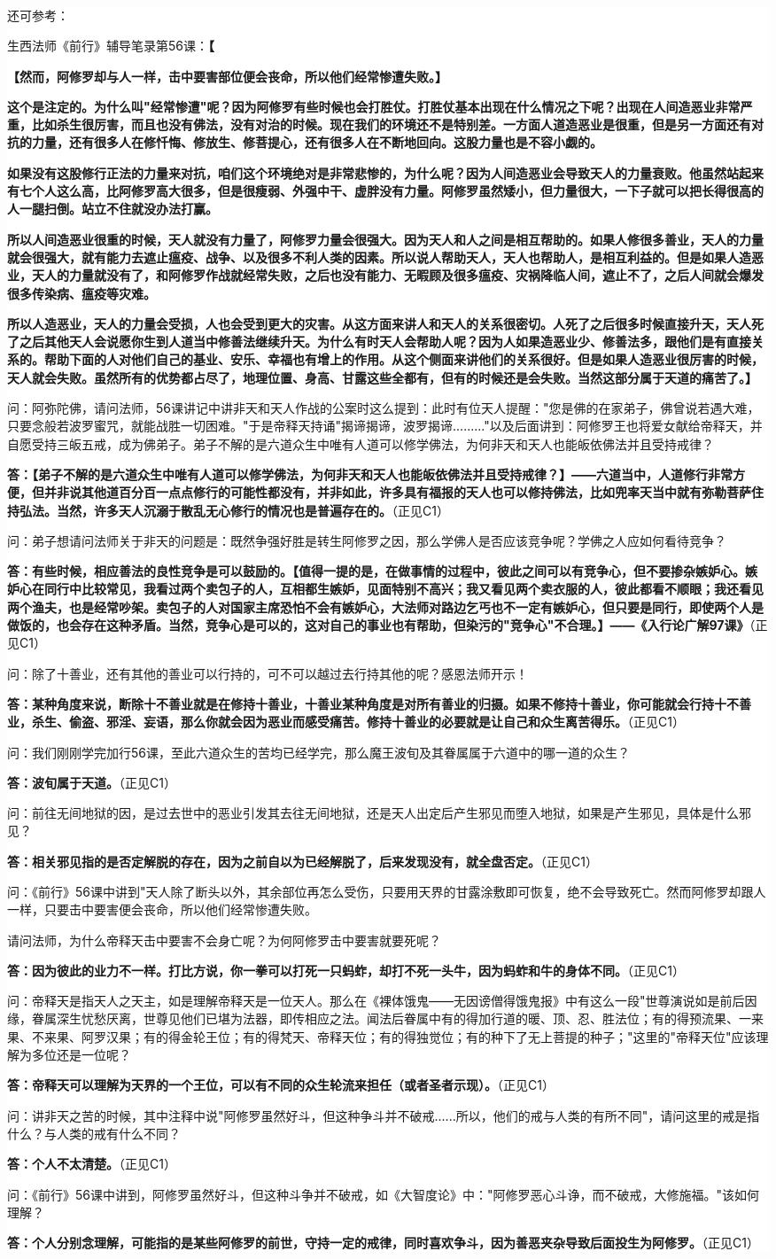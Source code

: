 还可参考：

生西法师《前行》辅导笔录第56课：**【**

**【然而，阿修罗却与人一样，击中要害部位便会丧命，所以他们经常惨遭失败。】**

**这个是注定的。为什么叫"经常惨遭"呢？因为阿修罗有些时候也会打胜仗。打胜仗基本出现在什么情况之下呢？出现在人间造恶业非常严重，比如杀生很厉害，而且也没有佛法，没有对治的时候。现在我们的环境还不是特别差。一方面人道造恶业是很重，但是另一方面还有对抗的力量，还有很多人在修忏悔、修放生、修菩提心，还有很多人在不断地回向。这股力量也是不容小觑的。**

**如果没有这股修行正法的力量来对抗，咱们这个环境绝对是非常悲惨的，为什么呢？因为人间造恶业会导致天人的力量衰败。他虽然站起来有七个人这么高，比阿修罗高大很多，但是很瘦弱、外强中干、虚胖没有力量。阿修罗虽然矮小，但力量很大，一下子就可以把长得很高的人一腿扫倒。站立不住就没办法打赢。**

**所以人间造恶业很重的时候，天人就没有力量了，阿修罗力量会很强大。因为天人和人之间是相互帮助的。如果人修很多善业，天人的力量就会很强大，就有能力去遮止瘟疫、战争、以及很多不利人类的因素。所以说人帮助天人，天人也帮助人，是相互利益的。但是如果人造恶业，天人的力量就没有了，和阿修罗作战就经常失败，之后也没有能力、无暇顾及很多瘟疫、灾祸降临人间，遮止不了，之后人间就会爆发很多传染病、瘟疫等灾难。**

**所以人造恶业，天人的力量会受损，人也会受到更大的灾害。从这方面来讲人和天人的关系很密切。人死了之后很多时候直接升天，天人死了之后其他天人会说愿你生到人道当中修善法继续升天。为什么有时天人会帮助人呢？因为人如果造恶业少、修善法多，跟他们是有直接关系的。帮助下面的人对他们自己的基业、安乐、幸福也有增上的作用。从这个侧面来讲他们的关系很好。但是如果人造恶业很厉害的时候，天人就会失败。虽然所有的优势都占尽了，地理位置、身高、甘露这些全都有，但有的时候还是会失败。当然这部分属于天道的痛苦了。】**

问：阿弥陀佛，请问法师，56课讲记中讲非天和天人作战的公案时这么提到：此时有位天人提醒："您是佛的在家弟子，佛曾说若遇大难，只要念般若波罗蜜咒，就能战胜一切困难。"于是帝释天持诵"揭谛揭谛，波罗揭谛........."以及后面讲到：阿修罗王也将爱女献给帝释天，并自愿受持三皈五戒，成为佛弟子。弟子不解的是六道众生中唯有人道可以修学佛法，为何非天和天人也能皈依佛法并且受持戒律？

**答：【弟子不解的是六道众生中唯有人道可以修学佛法，为何非天和天人也能皈依佛法并且受持戒律？】——六道当中，人道修行非常方便，但并非说其他道百分百一点点修行的可能性都没有，并非如此，许多具有福报的天人也可以修持佛法，比如兜率天当中就有弥勒菩萨住持弘法。当然，许多天人沉溺于散乱无心修行的情况也是普遍存在的。**（正见C1）

问：弟子想请问法师关于非天的问题是：既然争强好胜是转生阿修罗之因，那么学佛人是否应该竞争呢？学佛之人应如何看待竞争？

**答：有些时候，相应善法的良性竞争是可以鼓励的。【值得一提的是，在做事情的过程中，彼此之间可以有竞争心，但不要掺杂嫉妒心。嫉妒心在同行中比较常见，我看过两个卖包子的人，互相都生嫉妒，见面特别不高兴；我又看见两个卖衣服的人，彼此都看不顺眼；我还看见两个渔夫，也是经常吵架。卖包子的人对国家主席恐怕不会有嫉妒心，大法师对路边乞丐也不一定有嫉妒心，但只要是同行，即使两个人是做饭的，也会存在这种矛盾。当然，竞争心是可以的，这对自己的事业也有帮助，但染污的"竞争心"不合理。】——《入行论广解97课》**（正见C1）

问：除了十善业，还有其他的善业可以行持的，可不可以越过去行持其他的呢？感恩法师开示！

**答：某种角度来说，断除十不善业就是在修持十善业，十善业某种角度是对所有善业的归摄。如果不修持十善业，你可能就会行持十不善业，杀生、偷盗、邪淫、妄语，那么你就会因为恶业而感受痛苦。修持十善业的必要就是让自己和众生离苦得乐。**（正见C1）

问：我们刚刚学完加行56课，至此六道众生的苦均已经学完，那么魔王波旬及其眷属属于六道中的哪一道的众生？

**答：波旬属于天道。**（正见C1）

问：前往无间地狱的因，是过去世中的恶业引发其去往无间地狱，还是天人出定后产生邪见而堕入地狱，如果是产生邪见，具体是什么邪见？

**答：相关邪见指的是否定解脱的存在，因为之前自以为已经解脱了，后来发现没有，就全盘否定。**（正见C1）

问：《前行》56课中讲到"天人除了断头以外，其余部位再怎么受伤，只要用天界的甘露涂敷即可恢复，绝不会导致死亡。然而阿修罗却跟人一样，只要击中要害便会丧命，所以他们经常惨遭失败。

请问法师，为什么帝释天击中要害不会身亡呢？为何阿修罗击中要害就要死呢？

**答：因为彼此的业力不一样。打比方说，你一拳可以打死一只蚂蚱，却打不死一头牛，因为蚂蚱和牛的身体不同。**（正见C1）

问：帝释天是指天人之天主，如是理解帝释天是一位天人。那么在《裸体饿鬼——无因谤僧得饿鬼报》中有这么一段"世尊演说如是前后因缘，眷属深生忧愁厌离，世尊见他们已堪为法器，即传相应之法。闻法后眷属中有的得加行道的暖、顶、忍、胜法位；有的得预流果、一来果、不来果、阿罗汉果；有的得金轮王位；有的得梵天、帝释天位；有的得独觉位；有的种下了无上菩提的种子；"这里的"帝释天位"应该理解为多位还是一位呢？

**答：帝释天可以理解为天界的一个王位，可以有不同的众生轮流来担任（或者圣者示现）。**（正见C1）

问：讲非天之苦的时候，其中注释中说"阿修罗虽然好斗，但这种争斗并不破戒......所以，他们的戒与人类的有所不同"，请问这里的戒是指什么？与人类的戒有什么不同？

**答：个人不太清楚。**（正见C1）

问：《前行》56课中讲到，阿修罗虽然好斗，但这种斗争并不破戒，如《大智度论》中："阿修罗恶心斗诤，而不破戒，大修施福。"该如何理解？

**答：个人分别念理解，可能指的是某些阿修罗的前世，守持一定的戒律，同时喜欢争斗，因为善恶夹杂导致后面投生为阿修罗。**（正见C1）
